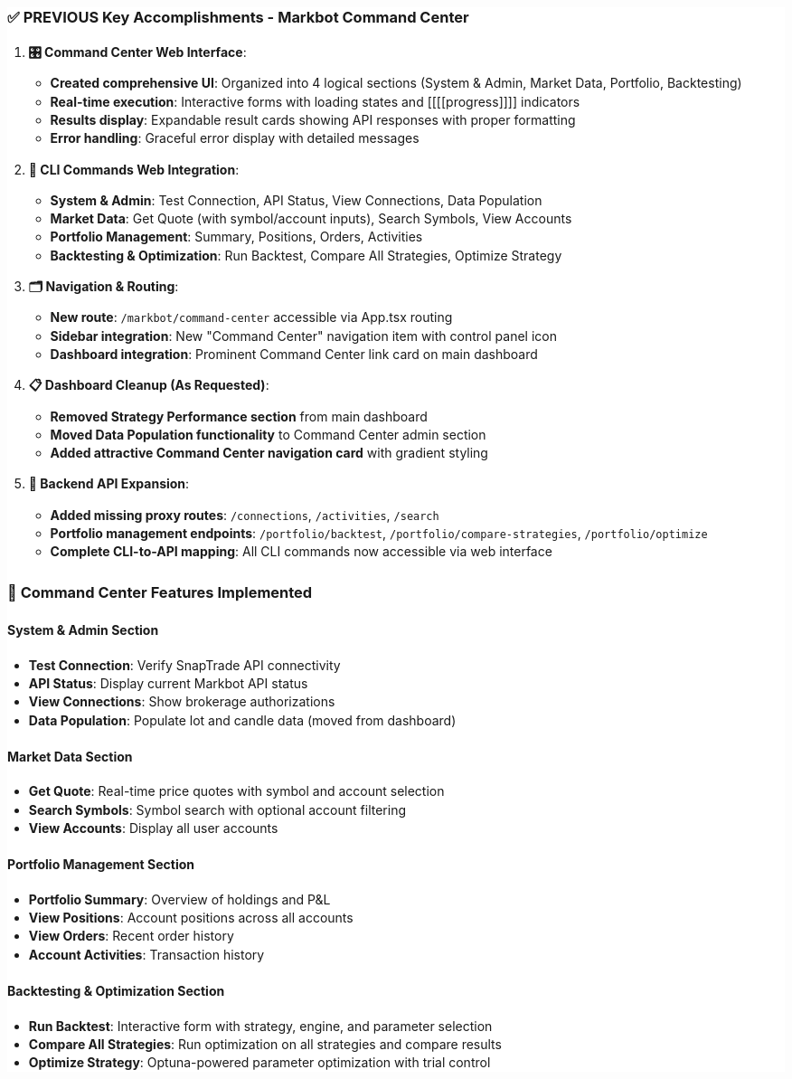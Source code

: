 ### ✅ **PREVIOUS Key Accomplishments - Markbot Command Center**

1. **🎛️ Command Center Web Interface**:
   * **Created comprehensive UI**: Organized into 4 logical sections (System & Admin, Market Data, Portfolio, Backtesting)
   * **Real-time execution**: Interactive forms with loading states and [[[[progress]]]] indicators
   * **Results display**: Expandable result cards showing API responses with proper formatting
   * **Error handling**: Graceful error display with detailed messages

2. **🚀 CLI Commands Web Integration**:
   * **System & Admin**: Test Connection, API Status, View Connections, Data Population
   * **Market Data**: Get Quote (with symbol/account inputs), Search Symbols, View Accounts
   * **Portfolio Management**: Summary, Positions, Orders, Activities  
   * **Backtesting & Optimization**: Run Backtest, Compare All Strategies, Optimize Strategy

3. **🗂️ Navigation & Routing**:
   * **New route**: `/markbot/command-center` accessible via App.tsx routing
   * **Sidebar integration**: New "Command Center" navigation item with control panel icon
   * **Dashboard integration**: Prominent Command Center link card on main dashboard

4. **📋 Dashboard Cleanup (As Requested)**:
   * **Removed Strategy Performance section** from main dashboard
   * **Moved Data Population functionality** to Command Center admin section
   * **Added attractive Command Center navigation card** with gradient styling

5. **🔌 Backend API Expansion**:
   * **Added missing proxy routes**: `/connections`, `/activities`, `/search`
   * **Portfolio management endpoints**: `/portfolio/backtest`, `/portfolio/compare-strategies`, `/portfolio/optimize`
   * **Complete CLI-to-API mapping**: All CLI commands now accessible via web interface

### 🎯 **Command Center Features Implemented**

#### **System & Admin Section**
- **Test Connection**: Verify SnapTrade API connectivity
- **API Status**: Display current Markbot API status
- **View Connections**: Show brokerage authorizations
- **Data Population**: Populate lot and candle data (moved from dashboard)

#### **Market Data Section**
- **Get Quote**: Real-time price quotes with symbol and account selection
- **Search Symbols**: Symbol search with optional account filtering
- **View Accounts**: Display all user accounts

#### **Portfolio Management Section**
- **Portfolio Summary**: Overview of holdings and P&L
- **View Positions**: Account positions across all accounts
- **View Orders**: Recent order history
- **Account Activities**: Transaction history

#### **Backtesting & Optimization Section**
- **Run Backtest**: Interactive form with strategy, engine, and parameter selection
- **Compare All Strategies**: Run optimization on all strategies and compare results
- **Optimize Strategy**: Optuna-powered parameter optimization with trial control
